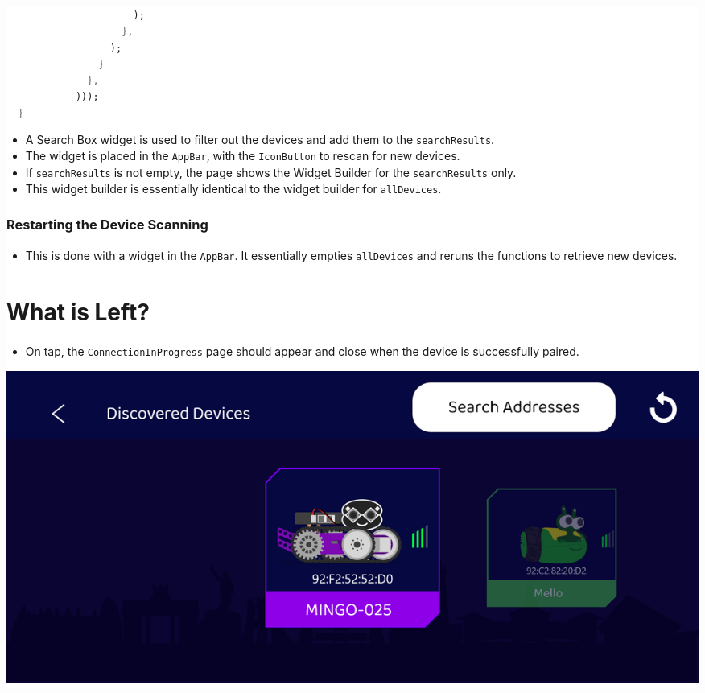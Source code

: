 ```dart
                      );
                    },
                  );
                }
              },
            )));
  }
```

- A Search Box widget is used to filter out the devices and add them to the `searchResults`.
- The widget is placed in the `AppBar`, with the `IconButton` to rescan for new devices.
- If `searchResults` is not empty, the page shows the Widget Builder for the `searchResults` only.
- This widget builder is essentially identical to the widget builder for `allDevices`.

### Restarting the Device Scanning

- This is done with a widget in the `AppBar`. It essentially empties `allDevices` and reruns the functions to retrieve new devices.

# What is Left?

- On tap, the `ConnectionInProgress` page should appear and close when the device is successfully paired.

![Untitled](Bluetooth%208bc8d4623c54494ca438a6e1766c4b11/Untitled%201.png)